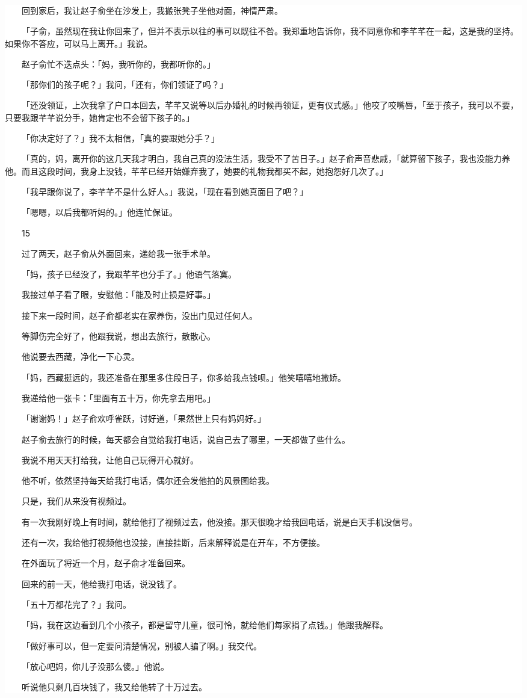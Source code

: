 &emsp;&emsp;回到家后，我让赵子俞坐在沙发上，我搬张凳子坐他对面，神情严肃。  
  
&emsp;&emsp;「子俞，虽然现在我让你回来了，但并不表示以往的事可以既往不咎。我郑重地告诉你，我不同意你和李芊芊在一起，这是我的坚持。如果你不答应，可以马上离开。」我说。  
  
&emsp;&emsp;赵子俞忙不迭点头：「妈，我听你的，我都听你的。」  
  
&emsp;&emsp;「那你们的孩子呢？」我问，「还有，你们领证了吗？」  
  
&emsp;&emsp;「还没领证，上次我拿了户口本回去，芊芊又说等以后办婚礼的时候再领证，更有仪式感。」他咬了咬嘴唇，「至于孩子，我可以不要，只要我跟芊芊说分手，她肯定也不会留下孩子的。」  
  
&emsp;&emsp;「你决定好了？」我不太相信，「真的要跟她分手？」  
  
&emsp;&emsp;「真的，妈，离开你的这几天我才明白，我自己真的没法生活，我受不了苦日子。」赵子俞声音悲戚，「就算留下孩子，我也没能力养他。而且这段时间，我身上没钱，芊芊已经开始嫌弃我了，她要的礼物我都买不起，她抱怨好几次了。」  
  
&emsp;&emsp;「我早跟你说了，李芊芊不是什么好人。」我说，「现在看到她真面目了吧？」  
  
&emsp;&emsp;「嗯嗯，以后我都听妈的。」他连忙保证。  
  
&emsp;&emsp;15  
  
&emsp;&emsp;过了两天，赵子俞从外面回来，递给我一张手术单。  
  
&emsp;&emsp;「妈，孩子已经没了，我跟芊芊也分手了。」他语气落寞。  
  
&emsp;&emsp;我接过单子看了眼，安慰他：「能及时止损是好事。」  
  
&emsp;&emsp;接下来一段时间，赵子俞都老实在家养伤，没出门见过任何人。  
  
&emsp;&emsp;等脚伤完全好了，他跟我说，想出去旅行，散散心。  
  
&emsp;&emsp;他说要去西藏，净化一下心灵。  
  
&emsp;&emsp;「妈，西藏挺远的，我还准备在那里多住段日子，你多给我点钱呗。」他笑嘻嘻地撒娇。  
  
&emsp;&emsp;我递给他一张卡：「里面有五十万，你先拿去用吧。」  
  
&emsp;&emsp;「谢谢妈！」赵子俞欢呼雀跃，讨好道，「果然世上只有妈妈好。」  
  
&emsp;&emsp;赵子俞去旅行的时候，每天都会自觉给我打电话，说自己去了哪里，一天都做了些什么。  
  
&emsp;&emsp;我说不用天天打给我，让他自己玩得开心就好。  
  
&emsp;&emsp;他不听，依然坚持每天给我打电话，偶尔还会发他拍的风景图给我。  
  
&emsp;&emsp;只是，我们从来没有视频过。  
  
&emsp;&emsp;有一次我刚好晚上有时间，就给他打了视频过去，他没接。那天很晚才给我回电话，说是白天手机没信号。  
  
&emsp;&emsp;还有一次，我给他打视频他也没接，直接挂断，后来解释说是在开车，不方便接。  
  
&emsp;&emsp;在外面玩了将近一个月，赵子俞才准备回来。  
  
&emsp;&emsp;回来的前一天，他给我打电话，说没钱了。  
  
&emsp;&emsp;「五十万都花完了？」我问。  
  
&emsp;&emsp;「妈，我在这边看到几个小孩子，都是留守儿童，很可怜，就给他们每家捐了点钱。」他跟我解释。  
  
&emsp;&emsp;「做好事可以，但一定要问清楚情况，别被人骗了啊。」我交代。  
  
&emsp;&emsp;「放心吧妈，你儿子没那么傻。」他说。  
  
&emsp;&emsp;听说他只剩几百块钱了，我又给他转了十万过去。  
  